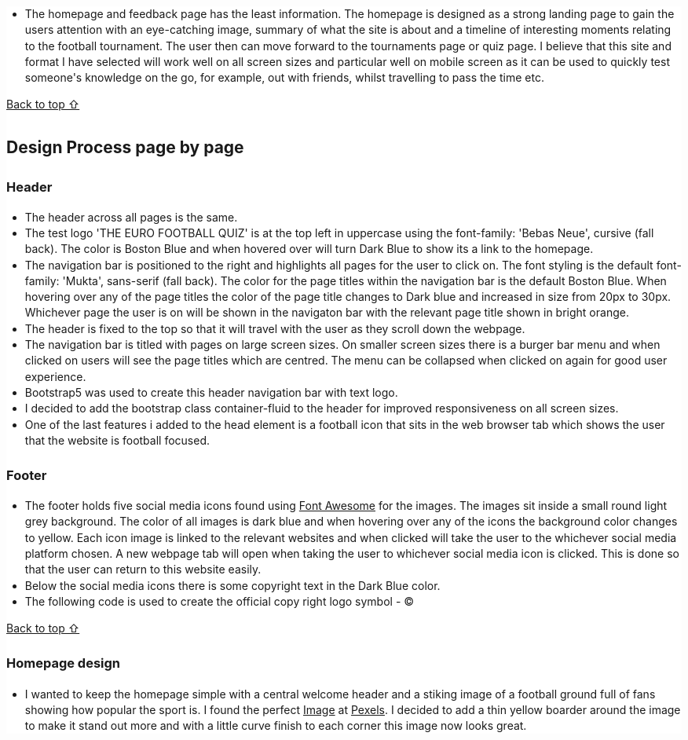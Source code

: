 * The homepage and feedback page has the least information. The homepage is designed as a strong landing page to gain the users attention with an eye-catching image, summary of what the site is about and a timeline of interesting moments relating to the football tournament. The user then can move forward to the tournaments page or quiz page. I believe that this site and format I have selected will work well on all screen sizes and particular well on mobile screen as it can be used to quickly test someone's knowledge on the go, for example, out with friends, whilst travelling to pass the time etc.  

[Back to top ⇧](#the-euro-football-quiz)

## Design Process page by page

### Header

* The header across all pages is the same.
* The test logo 'THE EURO FOOTBALL QUIZ' is at the top left in uppercase using the font-family: 'Bebas Neue', cursive (fall back). The color is Boston Blue and when hovered over will turn Dark Blue to show its a link to the homepage.
* The navigation bar is positioned to the right and highlights all pages for the user to click on. The font styling is the default font-family: 'Mukta', sans-serif (fall back). The color for the page titles within the navigation bar is the default Boston Blue. When hovering over any of the page titles the color of the page title changes to Dark blue and increased in size from 20px to 30px. Whichever page the user is on will be shown in the navigaton bar with the relevant page title shown in bright orange.
* The header is fixed to the top so that it will travel with the user as they scroll down the webpage. 
* The navigation bar is titled with pages on large screen sizes. On smaller screen sizes there is a burger bar menu and when clicked on users will see the page titles which are centred. The menu can be collapsed when clicked on again for good user experience. 
* Bootstrap5 was used to create this header navigation bar with text logo.
* I decided to add the bootstrap class container-fluid to the header for improved responsiveness on all screen sizes.
* One of the last features i added to the head element is a football icon that sits in the web browser tab which shows the user that the website is football focused. 

### Footer

* The footer holds five social media icons found using <a href="https://www.fontawesome.com" target="_blank">Font Awesome</a> for the images. The images sit inside a small round light grey background. The color of all images is dark blue and when hovering over any of the icons the background color changes to yellow. Each icon image is linked to the relevant websites and when clicked will take the user to the whichever social media platform chosen. A new webpage tab will open when taking the user to whichever social media icon is clicked. This is done so that the user can return to this website easily. 
* Below the social media icons there is some copyright text in the Dark Blue color. 
* The following code is used to create the official copy right logo symbol - &copy;

[Back to top ⇧](#the-euro-football-quiz)

### Homepage design

* I wanted to keep the homepage simple with a central welcome header and a stiking image of a football ground full of fans showing how popular the sport is. I found the perfect <a href="https://www.pexels.com/photo/people-sitting-on-stadium-seats-3991976/" target="_blank">Image</a> at <a href="https://www.pexels.com" target="_blank">Pexels</a>. I decided to add a thin yellow boarder around the image to make it stand out more and with a little curve finish to each corner this image now looks great. 
